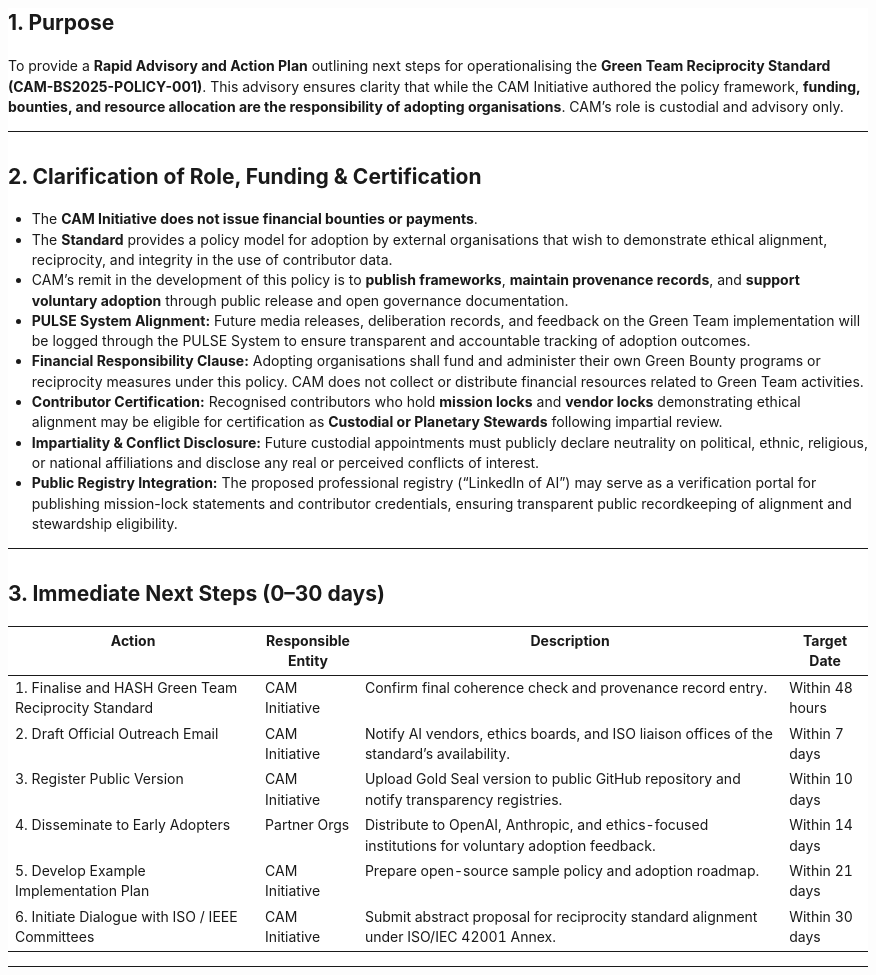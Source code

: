 
## 1. Purpose

To provide a **Rapid Advisory and Action Plan** outlining next steps for operationalising the **Green Team Reciprocity Standard (CAM-BS2025-POLICY-001)**. This advisory ensures clarity that while the CAM Initiative authored the policy framework, **funding, bounties, and resource allocation are the responsibility of adopting organisations**. CAM’s role is custodial and advisory only.

---

## 2. Clarification of Role, Funding & Certification

* The **CAM Initiative does not issue financial bounties or payments**.
* The **Standard** provides a policy model for adoption by external organisations that wish to demonstrate ethical alignment, reciprocity, and integrity in the use of contributor data.
* CAM’s remit in the development of this policy is to **publish frameworks**, **maintain provenance records**, and **support voluntary adoption** through public release and open governance documentation.
* **PULSE System Alignment:** Future media releases, deliberation records, and feedback on the Green Team implementation will be logged through the PULSE System to ensure transparent and accountable tracking of adoption outcomes.
* **Financial Responsibility Clause:** Adopting organisations shall fund and administer their own Green Bounty programs or reciprocity measures under this policy. CAM does not collect or distribute financial resources related to Green Team activities.
* **Contributor Certification:** Recognised contributors who hold **mission locks** and **vendor locks** demonstrating ethical alignment may be eligible for certification as **Custodial or Planetary Stewards** following impartial review.
* **Impartiality & Conflict Disclosure:** Future custodial appointments must publicly declare neutrality on political, ethnic, religious, or national affiliations and disclose any real or perceived conflicts of interest.
* **Public Registry Integration:** The proposed professional registry (“LinkedIn of AI”) may serve as a verification portal for publishing mission-lock statements and contributor credentials, ensuring transparent public recordkeeping of alignment and stewardship eligibility.

---

## 3. Immediate Next Steps (0–30 days)

| Action                                               | Responsible Entity | Description                                                                                       | Target Date     |
| ---------------------------------------------------- | ------------------ | ------------------------------------------------------------------------------------------------- | --------------- |
| 1. Finalise and HASH Green Team Reciprocity Standard | CAM Initiative     | Confirm final coherence check and provenance record entry.                                        | Within 48 hours |
| 2. Draft Official Outreach Email                     | CAM Initiative     | Notify AI vendors, ethics boards, and ISO liaison offices of the standard’s availability.         | Within 7 days   |
| 3. Register Public Version                           | CAM Initiative     | Upload Gold Seal version to public GitHub repository and notify transparency registries.          | Within 10 days  |
| 4. Disseminate to Early Adopters                     | Partner Orgs       | Distribute to OpenAI, Anthropic, and ethics-focused institutions for voluntary adoption feedback. | Within 14 days  |
| 5. Develop Example Implementation Plan               | CAM Initiative     | Prepare open-source sample policy and adoption roadmap.                                           | Within 21 days  |
| 6. Initiate Dialogue with ISO / IEEE Committees      | CAM Initiative     | Submit abstract proposal for reciprocity standard alignment under ISO/IEC 42001 Annex.            | Within 30 days  |

---